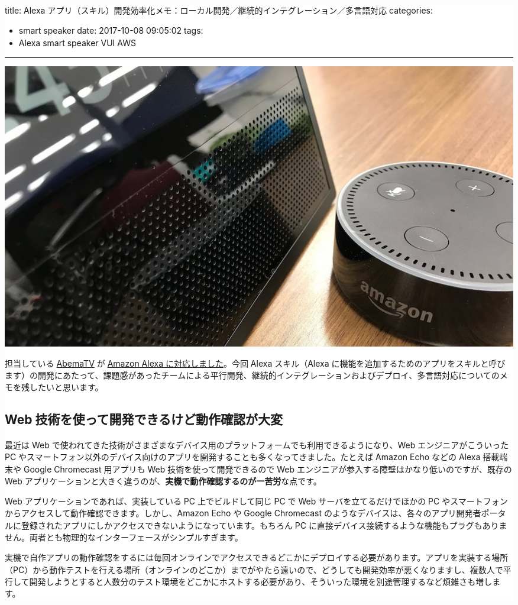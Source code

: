 title: Alexa アプリ（スキル）開発効率化メモ：ローカル開発／継続的インテグレーション／多言語対応
categories:
  - smart speaker
date: 2017-10-08 09:05:02
tags:
  - Alexa
    smart speaker
    VUI
    AWS
---

![Amazon Echo](/images/alexa-skill-development-efficiency/amazon-echo-devices.jpg)

担当している [AbemaTV](https://abema.tv/) が [Amazon Alexa に対応しました](https://www.cyberagent.co.jp/news/detail/id=20957)。今回 Alexa スキル（Alexa に機能を追加するためのアプリをスキルと呼びます）の開発にあたって、課題感があったチームによる平行開発、継続的インテグレーションおよびデプロイ、多言語対応についてのメモを残したいと思います。

## Web 技術を使って開発できるけど動作確認が大変

最近は Web で使われてきた技術がさまざまなデバイス用のプラットフォームでも利用できるようになり、Web エンジニアがこういった PC やスマートフォン以外のデバイス向けのアプリを開発することも多くなってきました。たとえば Amazon Echo などの Alexa 搭載端末や Google Chromecast 用アプリも Web 技術を使って開発できるので Web エンジニアが参入する障壁はかなり低いのですが、既存の Web アプリケーションと大きく違うのが、**実機で動作確認するのが一苦労**な点です。

Web アプリケーションであれば、実装している PC 上でビルドして同じ PC で Web サーバを立てるだけでほかの PC やスマートフォンからアクセスして動作確認できます。しかし、Amazon Echo や Google Chromecast のようなデバイスは、各々のアプリ開発者ポータルに登録されたアプリにしかアクセスできないようになっています。もちろん PC に直接デバイス接続するような機能もプラグもありません。両者とも物理的なインターフェースがシンプルすぎます。

実機で自作アプリの動作確認をするには毎回オンラインでアクセスできるどこかにデプロイする必要があります。アプリを実装する場所（PC）から動作テストを行える場所（オンラインのどこか）までがやたら遠いので、どうしても開発効率が悪くなりますし、複数人で平行して開発しようとすると人数分のテスト環境をどこかにホストする必要があり、そういった環境を別途管理するなど煩雑さも増します。
